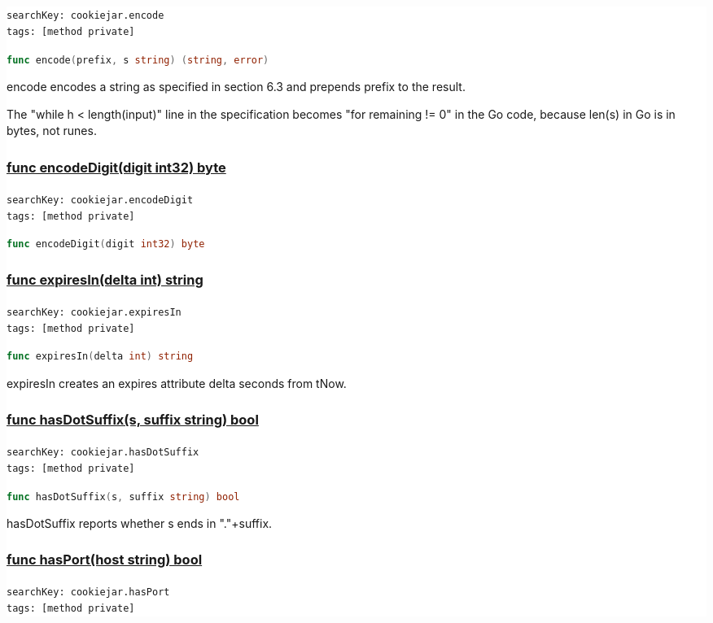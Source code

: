 ```
searchKey: cookiejar.encode
tags: [method private]
```

```Go
func encode(prefix, s string) (string, error)
```

encode encodes a string as specified in section 6.3 and prepends prefix to the result. 

The "while h < length(input)" line in the specification becomes "for remaining != 0" in the Go code, because len(s) in Go is in bytes, not runes. 

### <a id="encodeDigit" href="#encodeDigit">func encodeDigit(digit int32) byte</a>

```
searchKey: cookiejar.encodeDigit
tags: [method private]
```

```Go
func encodeDigit(digit int32) byte
```

### <a id="expiresIn" href="#expiresIn">func expiresIn(delta int) string</a>

```
searchKey: cookiejar.expiresIn
tags: [method private]
```

```Go
func expiresIn(delta int) string
```

expiresIn creates an expires attribute delta seconds from tNow. 

### <a id="hasDotSuffix" href="#hasDotSuffix">func hasDotSuffix(s, suffix string) bool</a>

```
searchKey: cookiejar.hasDotSuffix
tags: [method private]
```

```Go
func hasDotSuffix(s, suffix string) bool
```

hasDotSuffix reports whether s ends in "."+suffix. 

### <a id="hasPort" href="#hasPort">func hasPort(host string) bool</a>

```
searchKey: cookiejar.hasPort
tags: [method private]
```
